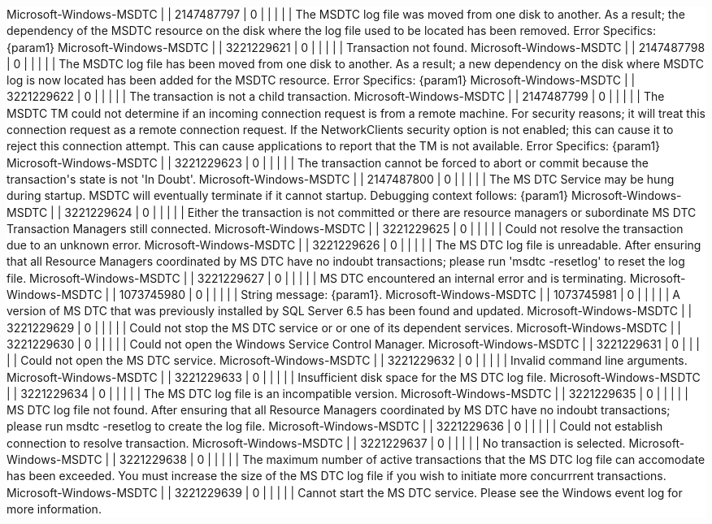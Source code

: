 Microsoft-Windows-MSDTC  |         |  2147487797  |  0        |           |        |          |           |  The MSDTC log file was moved from one disk to another. As a result; the dependency of the MSDTC resource on the disk where the log file used to be located has been removed. Error Specifics: {param1}
Microsoft-Windows-MSDTC  |         |  3221229621  |  0        |           |        |          |           |  Transaction not found.
Microsoft-Windows-MSDTC  |         |  2147487798  |  0        |           |        |          |           |  The MSDTC log file has been moved from one disk to another. As a result; a new dependency on the disk where MSDTC log is now located has been added for the MSDTC resource. Error Specifics: {param1}
Microsoft-Windows-MSDTC  |         |  3221229622  |  0        |           |        |          |           |  The transaction is not a child transaction.
Microsoft-Windows-MSDTC  |         |  2147487799  |  0        |           |        |          |           |  The MSDTC TM could not determine if an incoming connection request is from a remote machine. For security reasons; it will treat this connection request as a remote connection request. If the NetworkClients security option is not enabled; this can cause it to reject this connection attempt. This can cause applications to report that the TM is not available. Error Specifics: {param1}
Microsoft-Windows-MSDTC  |         |  3221229623  |  0        |           |        |          |           |  The transaction cannot be forced to abort or commit because the transaction's state is not 'In Doubt'.
Microsoft-Windows-MSDTC  |         |  2147487800  |  0        |           |        |          |           |  The MS DTC Service may be hung during startup.  MSDTC will eventually terminate if it cannot startup. Debugging context follows: {param1}
Microsoft-Windows-MSDTC  |         |  3221229624  |  0        |           |        |          |           |  Either the transaction is not committed or there are resource managers or subordinate MS DTC Transaction Managers still connected.
Microsoft-Windows-MSDTC  |         |  3221229625  |  0        |           |        |          |           |  Could not resolve the transaction due to an unknown error.
Microsoft-Windows-MSDTC  |         |  3221229626  |  0        |           |        |          |           |  The MS DTC log file is unreadable. After ensuring that all Resource Managers coordinated by MS DTC have no indoubt transactions; please run 'msdtc -resetlog' to reset the log file.
Microsoft-Windows-MSDTC  |         |  3221229627  |  0        |           |        |          |           |  MS DTC encountered an internal error and is terminating.
Microsoft-Windows-MSDTC  |         |  1073745980  |  0        |           |        |          |           |  String message: {param1}.
Microsoft-Windows-MSDTC  |         |  1073745981  |  0        |           |        |          |           |  A version of MS DTC that was previously installed by SQL Server 6.5 has been found and updated.
Microsoft-Windows-MSDTC  |         |  3221229629  |  0        |           |        |          |           |  Could not stop the MS DTC service or or one of its dependent services.
Microsoft-Windows-MSDTC  |         |  3221229630  |  0        |           |        |          |           |  Could not open the Windows Service Control Manager.
Microsoft-Windows-MSDTC  |         |  3221229631  |  0        |           |        |          |           |  Could not open the MS DTC service.
Microsoft-Windows-MSDTC  |         |  3221229632  |  0        |           |        |          |           |  Invalid command line arguments.
Microsoft-Windows-MSDTC  |         |  3221229633  |  0        |           |        |          |           |  Insufficient disk space for the MS DTC log file.
Microsoft-Windows-MSDTC  |         |  3221229634  |  0        |           |        |          |           |  The MS DTC log file is an incompatible version.
Microsoft-Windows-MSDTC  |         |  3221229635  |  0        |           |        |          |           |  MS DTC log file not found. After ensuring that all Resource Managers coordinated by MS DTC have no indoubt transactions; please run msdtc -resetlog to create the log file.
Microsoft-Windows-MSDTC  |         |  3221229636  |  0        |           |        |          |           |  Could not establish connection to resolve transaction.
Microsoft-Windows-MSDTC  |         |  3221229637  |  0        |           |        |          |           |  No transaction is selected.
Microsoft-Windows-MSDTC  |         |  3221229638  |  0        |           |        |          |           |  The maximum number of active transactions that the MS DTC log file can accomodate has been exceeded. You must increase the size of the MS DTC log file if you wish to initiate more concurrrent transactions.
Microsoft-Windows-MSDTC  |         |  3221229639  |  0        |           |        |          |           |  Cannot start the MS DTC service. Please see the Windows event log for more information.